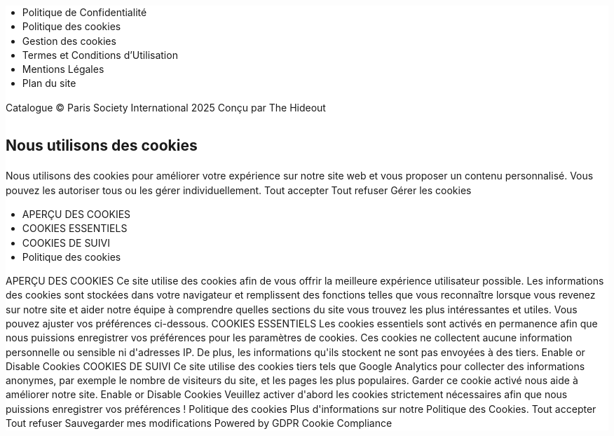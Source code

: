 
  * Politique de Confidentialité
  * Politique des cookies
  * Gestion des cookies
  * Termes et Conditions d’Utilisation
  * Mentions Légales
  * Plan du site


Catalogue
© Paris Society International 2025 Conçu par The Hideout
## Nous utilisons des cookies
Nous utilisons des cookies pour améliorer votre expérience sur notre site web et vous proposer un contenu personnalisé. Vous pouvez les autoriser tous ou les gérer individuellement.
Tout accepter Tout refuser Gérer les cookies
  * APERÇU DES COOKIES
  * COOKIES ESSENTIELS
  * COOKIES DE SUIVI
  * Politique des cookies


APERÇU DES COOKIES
Ce site utilise des cookies afin de vous offrir la meilleure expérience utilisateur possible. Les informations des cookies sont stockées dans votre navigateur et remplissent des fonctions telles que vous reconnaître lorsque vous revenez sur notre site et aider notre équipe à comprendre quelles sections du site vous trouvez les plus intéressantes et utiles. Vous pouvez ajuster vos préférences ci-dessous.
COOKIES ESSENTIELS
Les cookies essentiels sont activés en permanence afin que nous puissions enregistrer vos préférences pour les paramètres de cookies. Ces cookies ne collectent aucune information personnelle ou sensible ni d'adresses IP. De plus, les informations qu'ils stockent ne sont pas envoyées à des tiers.
Enable or Disable Cookies
COOKIES DE SUIVI
Ce site utilise des cookies tiers tels que Google Analytics pour collecter des informations anonymes, par exemple le nombre de visiteurs du site, et les pages les plus populaires. Garder ce cookie activé nous aide à améliorer notre site.
Enable or Disable Cookies
Veuillez activer d'abord les cookies strictement nécessaires afin que nous puissions enregistrer vos préférences !
Politique des cookies
Plus d'informations sur notre Politique des Cookies.
Tout accepter Tout refuser Sauvegarder mes modifications
Powered by GDPR Cookie Compliance
